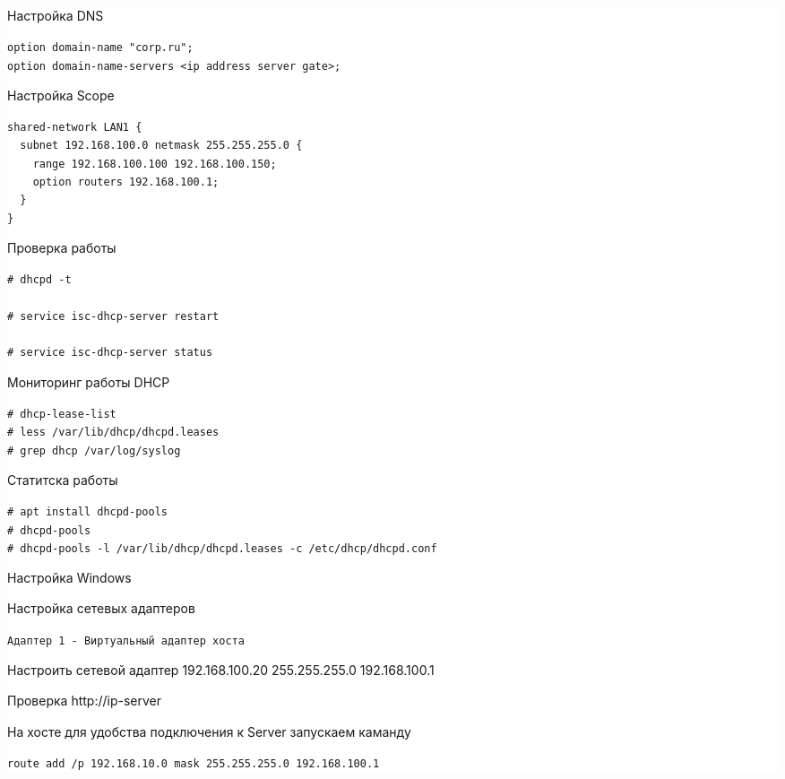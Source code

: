 Настройка DNS

```
option domain-name "corp.ru";
option domain-name-servers <ip address server gate>;
```
Настройка Scope
```
shared-network LAN1 {
  subnet 192.168.100.0 netmask 255.255.255.0 {
    range 192.168.100.100 192.168.100.150;
    option routers 192.168.100.1;
  }
}
```

Проверка работы
```
# dhcpd -t

# service isc-dhcp-server restart

# service isc-dhcp-server status
```

Мониторинг работы DHCP

```
# dhcp-lease-list
# less /var/lib/dhcp/dhcpd.leases
# grep dhcp /var/log/syslog
```

Статитска работы 
```
# apt install dhcpd-pools
# dhcpd-pools
# dhcpd-pools -l /var/lib/dhcp/dhcpd.leases -c /etc/dhcp/dhcpd.conf

```
Настройка Windows 

Настройка сетевых адаптеров
```
Адаптер 1 - Виртуальный адаптер хоста
```
Настроить сетевой адаптер
192.168.100.20
255.255.255.0
192.168.100.1

Проверка
http://ip-server


На хосте для удобства подключения к Server запускаем каманду

```
route add /p 192.168.10.0 mask 255.255.255.0 192.168.100.1
```

